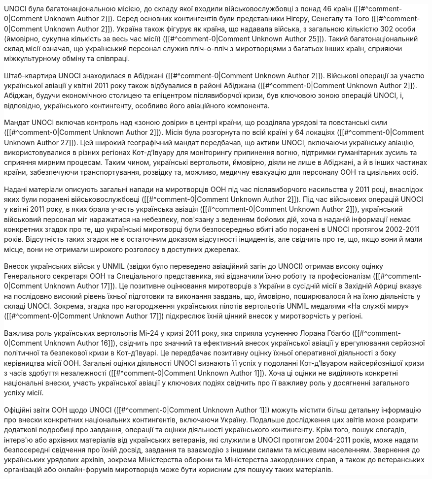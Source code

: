 UNOCI була багатонаціональною місією, до складу якої входили військовослужбовці з понад 46 країн  ([[#^comment-0|Comment Unknown Author 2]]). Серед основних контингентів були представники Нігеру, Сенегалу та Того  ([[#^comment-0|Comment Unknown Author 2]]). Україна також фігурує як країна, що надавала війська, з загальною кількістю 302 особи (ймовірно, сукупна кількість за весь час місії)  ([[#^comment-0|Comment Unknown Author 25]]). Такий багатонаціональний склад місії означав, що український персонал служив пліч-о-пліч з миротворцями з багатьох інших країн, сприяючи міжкультурному обміну та співпраці.

Штаб-квартира UNOCI знаходилася в Абіджані  ([[#^comment-0|Comment Unknown Author 2]]). Військові операції за участю української авіації у квітні 2011 року також відбувалися в районі Абіджана  ([[#^comment-0|Comment Unknown Author 2]]). Абіджан, будучи економічною столицею та епіцентром післявиборчої кризи, був ключовою зоною операцій UNOCI, і, відповідно, українського контингенту, особливо його авіаційного компонента.

Мандат UNOCI включав контроль над «зоною довіри» в центрі країни, що розділяла урядові та повстанські сили  ([[#^comment-0|Comment Unknown Author 2]]). Місія була розгорнута по всій країні у 64 локаціях  ([[#^comment-0|Comment Unknown Author 27]]). Цей широкий географічний мандат передбачав, що активи UNOCI, включаючи українську авіацію, використовувалися в різних регіонах Кот-д’Івуару для моніторингу припинення вогню, підтримки гуманітарних зусиль та сприяння мирним процесам. Таким чином, українські вертольоти, ймовірно, діяли не лише в Абіджані, а й в інших частинах країни, забезпечуючи транспортування, розвідку та, можливо, медичну евакуацію для персоналу ООН та цивільних осіб.

Надані матеріали описують загальні напади на миротворців ООН під час післявиборчого насильства у 2011 році, внаслідок яких були поранені військовослужбовці  ([[#^comment-0|Comment Unknown Author 2]]). Під час військових операцій UNOCI у квітні 2011 року, в яких брала участь українська авіація  ([[#^comment-0|Comment Unknown Author 2]]), український військовий персонал міг наражатися на небезпеку, пов'язану з веденням бойових дій, хоча в наданій інформації немає конкретних згадок про те, що українські миротворці були безпосередньо вбиті або поранені в UNOCI протягом 2002-2011 років. Відсутність таких згадок не є остаточним доказом відсутності інцидентів, але свідчить про те, що, якщо вони й мали місце, вони не отримали широкого розголосу в доступних джерелах.

Внесок українських військ у UNMIL (звідки було переведено авіаційний загін до UNOCI) отримав високу оцінку Генерального секретаря ООН та Спеціального представника, які відзначили їхню роботу та професіоналізм  ([[#^comment-0|Comment Unknown Author 17]]). Це позитивне оцінювання миротворців з України в сусідній місії в Західній Африці вказує на послідовно високий рівень їхньої підготовки та виконання завдань, що, ймовірно, поширювалося й на їхню діяльність у складі UNOCI. Зокрема, згадка про нагородження українських пілотів вертольотів UNMIL медалями «На службі миру»  ([[#^comment-0|Comment Unknown Author 17]]) підкреслює їхній цінний внесок у миротворчість у регіоні.

Важлива роль українських вертольотів Мі-24 у кризі 2011 року, яка сприяла усуненню Лорана Гбагбо  ([[#^comment-0|Comment Unknown Author 16]]), свідчить про значний та ефективний внесок української авіації у врегулювання серйозної політичної та безпекової кризи в Кот-д’Івуарі. Це передбачає позитивну оцінку їхньої оперативної діяльності з боку керівництва місії ООН. Загальні оцінки діяльності UNOCI визнають її успіх у подоланні Кот-д’Івуаром найсерйознішої кризи з часів здобуття незалежності  ([[#^comment-0|Comment Unknown Author 1]]). Хоча ці оцінки не виділяють конкретні національні внески, участь української авіації у ключових подіях свідчить про її важливу роль у досягненні загального успіху місії.

Офіційні звіти ООН щодо UNOCI  ([[#^comment-0|Comment Unknown Author 1]]) можуть містити більш детальну інформацію про внески конкретних національних контингентів, включаючи Україну. Подальше дослідження цих звітів може розкрити додаткові подробиці про завдання, операції та оцінки діяльності українського контингенту. Крім того, пошук спогадів, інтерв'ю або архівних матеріалів від українських ветеранів, які служили в UNOCI протягом 2004-2011 років, може надати безпосередні свідчення про їхній досвід, завдання та взаємодію з іншими силами та місцевим населенням. Звернення до українських урядових архівів, зокрема Міністерства оборони та Міністерства закордонних справ, а також до ветеранських організацій або онлайн-форумів миротворців може бути корисним для пошуку таких матеріалів.
